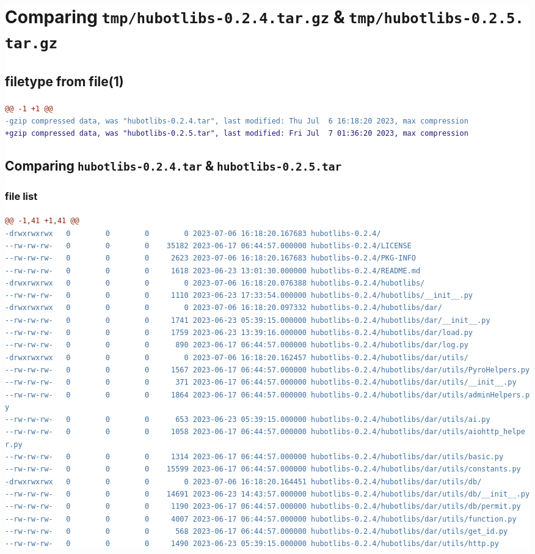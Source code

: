 # Comparing `tmp/hubotlibs-0.2.4.tar.gz` & `tmp/hubotlibs-0.2.5.tar.gz`

## filetype from file(1)

```diff
@@ -1 +1 @@
-gzip compressed data, was "hubotlibs-0.2.4.tar", last modified: Thu Jul  6 16:18:20 2023, max compression
+gzip compressed data, was "hubotlibs-0.2.5.tar", last modified: Fri Jul  7 01:36:20 2023, max compression
```

## Comparing `hubotlibs-0.2.4.tar` & `hubotlibs-0.2.5.tar`

### file list

```diff
@@ -1,41 +1,41 @@
-drwxrwxrwx   0        0        0        0 2023-07-06 16:18:20.167683 hubotlibs-0.2.4/
--rw-rw-rw-   0        0        0    35182 2023-06-17 06:44:57.000000 hubotlibs-0.2.4/LICENSE
--rw-rw-rw-   0        0        0     2623 2023-07-06 16:18:20.167683 hubotlibs-0.2.4/PKG-INFO
--rw-rw-rw-   0        0        0     1618 2023-06-23 13:01:30.000000 hubotlibs-0.2.4/README.md
-drwxrwxrwx   0        0        0        0 2023-07-06 16:18:20.076388 hubotlibs-0.2.4/hubotlibs/
--rw-rw-rw-   0        0        0     1110 2023-06-23 17:33:54.000000 hubotlibs-0.2.4/hubotlibs/__init__.py
-drwxrwxrwx   0        0        0        0 2023-07-06 16:18:20.097332 hubotlibs-0.2.4/hubotlibs/dar/
--rw-rw-rw-   0        0        0     1741 2023-06-23 05:39:15.000000 hubotlibs-0.2.4/hubotlibs/dar/__init__.py
--rw-rw-rw-   0        0        0     1759 2023-06-23 13:39:16.000000 hubotlibs-0.2.4/hubotlibs/dar/load.py
--rw-rw-rw-   0        0        0      890 2023-06-17 06:44:57.000000 hubotlibs-0.2.4/hubotlibs/dar/log.py
-drwxrwxrwx   0        0        0        0 2023-07-06 16:18:20.162457 hubotlibs-0.2.4/hubotlibs/dar/utils/
--rw-rw-rw-   0        0        0     1567 2023-06-17 06:44:57.000000 hubotlibs-0.2.4/hubotlibs/dar/utils/PyroHelpers.py
--rw-rw-rw-   0        0        0      371 2023-06-17 06:44:57.000000 hubotlibs-0.2.4/hubotlibs/dar/utils/__init__.py
--rw-rw-rw-   0        0        0     1864 2023-06-17 06:44:57.000000 hubotlibs-0.2.4/hubotlibs/dar/utils/adminHelpers.py
--rw-rw-rw-   0        0        0      653 2023-06-23 05:39:15.000000 hubotlibs-0.2.4/hubotlibs/dar/utils/ai.py
--rw-rw-rw-   0        0        0     1058 2023-06-17 06:44:57.000000 hubotlibs-0.2.4/hubotlibs/dar/utils/aiohttp_helper.py
--rw-rw-rw-   0        0        0     1314 2023-06-17 06:44:57.000000 hubotlibs-0.2.4/hubotlibs/dar/utils/basic.py
--rw-rw-rw-   0        0        0    15599 2023-06-17 06:44:57.000000 hubotlibs-0.2.4/hubotlibs/dar/utils/constants.py
-drwxrwxrwx   0        0        0        0 2023-07-06 16:18:20.164451 hubotlibs-0.2.4/hubotlibs/dar/utils/db/
--rw-rw-rw-   0        0        0    14691 2023-06-23 14:43:57.000000 hubotlibs-0.2.4/hubotlibs/dar/utils/db/__init__.py
--rw-rw-rw-   0        0        0     1190 2023-06-17 06:44:57.000000 hubotlibs-0.2.4/hubotlibs/dar/utils/db/permit.py
--rw-rw-rw-   0        0        0     4007 2023-06-17 06:44:57.000000 hubotlibs-0.2.4/hubotlibs/dar/utils/function.py
--rw-rw-rw-   0        0        0      568 2023-06-17 06:44:57.000000 hubotlibs-0.2.4/hubotlibs/dar/utils/get_id.py
--rw-rw-rw-   0        0        0     1490 2023-06-23 05:39:15.000000 hubotlibs-0.2.4/hubotlibs/dar/utils/http.py
```